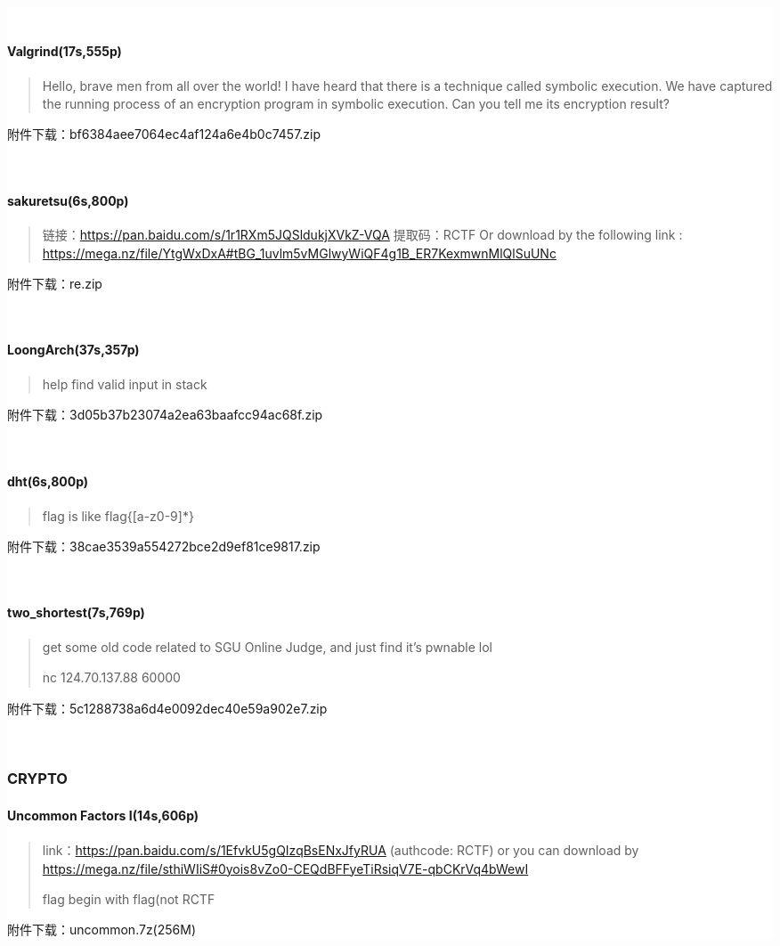 <br/>

#### Valgrind(17s,555p)

> Hello, brave men from all over the world! I have heard that there is a technique called symbolic execution. We have captured the running process of an encryption program in symbolic execution. Can you tell me its encryption result?

附件下载：bf6384aee7064ec4af124a6e4b0c7457.zip

<br/>

#### sakuretsu(6s,800p)

> 链接：https://pan.baidu.com/s/1r1RXm5JQSldukjXVkZ-VQA
> 提取码：RCTF
> Or download by the following link : https://mega.nz/file/YtgWxDxA#tBG_1uvlm5vMGlwyWiQF4g1B_ER7KexmwnMlQlSuUNc

附件下载：re.zip

<br/>

#### LoongArch(37s,357p)

> help find valid input in stack

附件下载：3d05b37b23074a2ea63baafcc94ac68f.zip

<br/>

#### dht(6s,800p)

> flag is like flag{[a-z0-9]*}

附件下载：38cae3539a554272bce2d9ef81ce9817.zip

<br/>

#### two_shortest(7s,769p)

> get some old code related to SGU Online Judge, and just find it’s pwnable lol
>
> nc 124.70.137.88 60000

附件下载：5c1288738a6d4e0092dec40e59a902e7.zip

<br/>

### CRYPTO

#### Uncommon Factors I(14s,606p)

> link：https://pan.baidu.com/s/1EfvkU5gQIzqBsENxJfyRUA (authcode: RCTF)
> or you can download by https://mega.nz/file/sthiWIiS#0yois8vZo0-CEQdBFFyeTiRsiqV7E-qbCKrVq4bWewI
>
> flag begin with flag(not RCTF

附件下载：uncommon.7z(256M)
